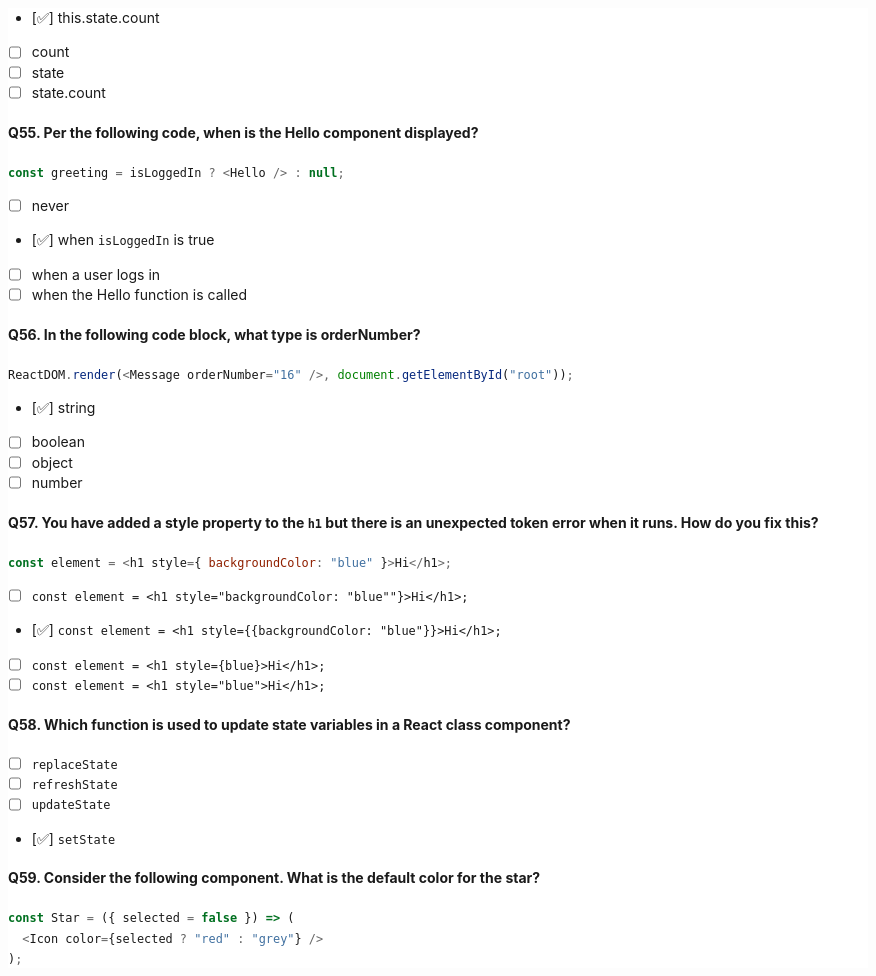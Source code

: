 - [✅] this.state.count
- [ ] count
- [ ] state
- [ ] state.count

#### Q55. Per the following code, when is the Hello component displayed?

```javascript
const greeting = isLoggedIn ? <Hello /> : null;
```

- [ ] never
- [✅] when `isLoggedIn` is true
- [ ] when a user logs in
- [ ] when the Hello function is called

#### Q56. In the following code block, what type is orderNumber?

```javascript
ReactDOM.render(<Message orderNumber="16" />, document.getElementById("root"));
```

- [✅] string
- [ ] boolean
- [ ] object
- [ ] number

#### Q57. You have added a style property to the `h1` but there is an unexpected token error when it runs. How do you fix this?

```javascript
const element = <h1 style={ backgroundColor: "blue" }>Hi</h1>;
```

- [ ] `const element = <h1 style="backgroundColor: "blue""}>Hi</h1>;`
- [✅] `const element = <h1 style={{backgroundColor: "blue"}}>Hi</h1>;`
- [ ] `const element = <h1 style={blue}>Hi</h1>;`
- [ ] `const element = <h1 style="blue">Hi</h1>;`

#### Q58. Which function is used to update state variables in a React class component?

- [ ] `replaceState`
- [ ] `refreshState`
- [ ] `updateState`
- [✅] `setState`

#### Q59. Consider the following component. What is the default color for the star?

```javascript
const Star = ({ selected = false }) => (
  <Icon color={selected ? "red" : "grey"} />
);
```
